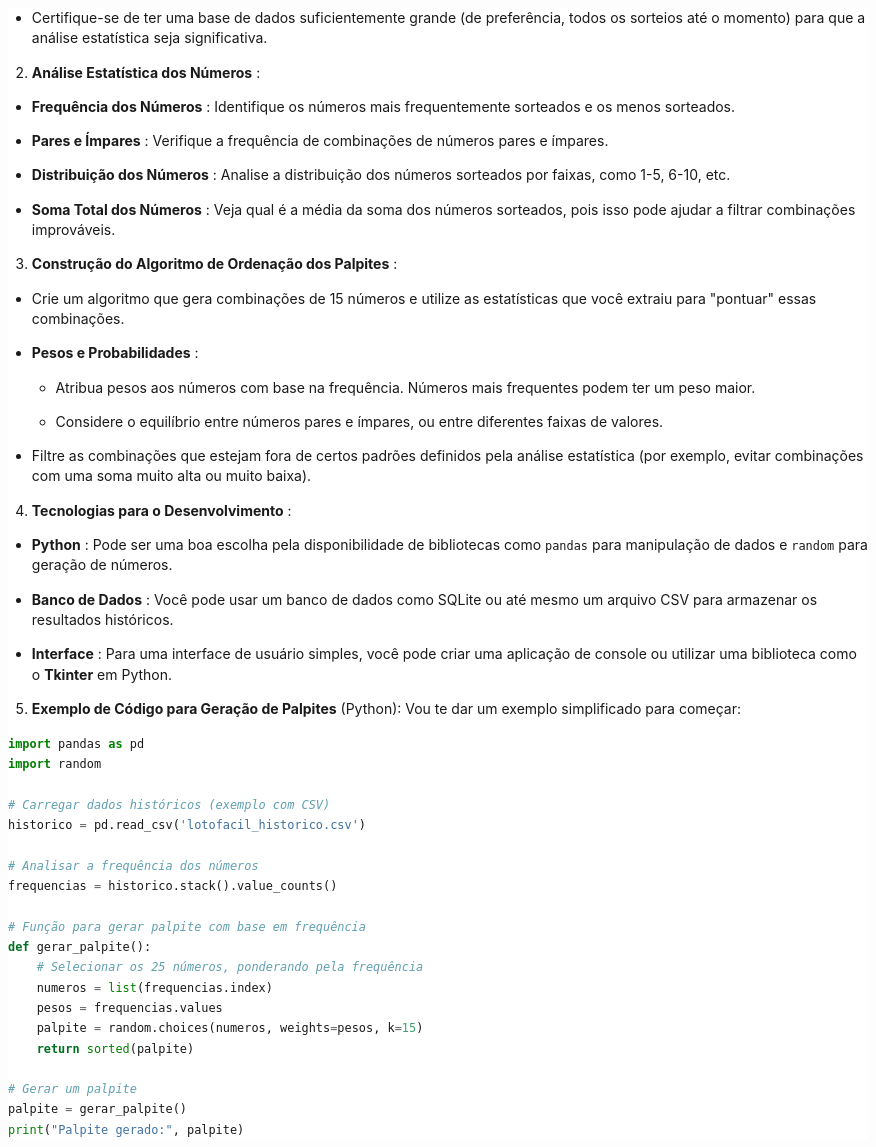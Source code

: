   - Certifique-se de ter uma base de dados suficientemente grande (de preferência, todos os sorteios até o momento) para que a análise estatística seja significativa.
 
2. **Análise Estatística dos Números** : 
  - **Frequência dos Números** : Identifique os números mais frequentemente sorteados e os menos sorteados.
 
  - **Pares e Ímpares** : Verifique a frequência de combinações de números pares e ímpares.
 
  - **Distribuição dos Números** : Analise a distribuição dos números sorteados por faixas, como 1-5, 6-10, etc.
 
  - **Soma Total dos Números** : Veja qual é a média da soma dos números sorteados, pois isso pode ajudar a filtrar combinações improváveis.
 
3. **Construção do Algoritmo de Ordenação dos Palpites** :
  - Crie um algoritmo que gera combinações de 15 números e utilize as estatísticas que você extraiu para "pontuar" essas combinações.
 
  - **Pesos e Probabilidades** :
    - Atribua pesos aos números com base na frequência. Números mais frequentes podem ter um peso maior.

    - Considere o equilíbrio entre números pares e ímpares, ou entre diferentes faixas de valores.

  - Filtre as combinações que estejam fora de certos padrões definidos pela análise estatística (por exemplo, evitar combinações com uma soma muito alta ou muito baixa).
 
4. **Tecnologias para o Desenvolvimento** : 
  - **Python** : Pode ser uma boa escolha pela disponibilidade de bibliotecas como `pandas` para manipulação de dados e `random` para geração de números.
 
  - **Banco de Dados** : Você pode usar um banco de dados como SQLite ou até mesmo um arquivo CSV para armazenar os resultados históricos.
 
  - **Interface** : Para uma interface de usuário simples, você pode criar uma aplicação de console ou utilizar uma biblioteca como o **Tkinter**  em Python.
 
5. **Exemplo de Código para Geração de Palpites**  (Python):
Vou te dar um exemplo simplificado para começar:


```python
import pandas as pd
import random

# Carregar dados históricos (exemplo com CSV)
historico = pd.read_csv('lotofacil_historico.csv')

# Analisar a frequência dos números
frequencias = historico.stack().value_counts()

# Função para gerar palpite com base em frequência
def gerar_palpite():
    # Selecionar os 25 números, ponderando pela frequência
    numeros = list(frequencias.index)
    pesos = frequencias.values
    palpite = random.choices(numeros, weights=pesos, k=15)
    return sorted(palpite)

# Gerar um palpite
palpite = gerar_palpite()
print("Palpite gerado:", palpite)
```
